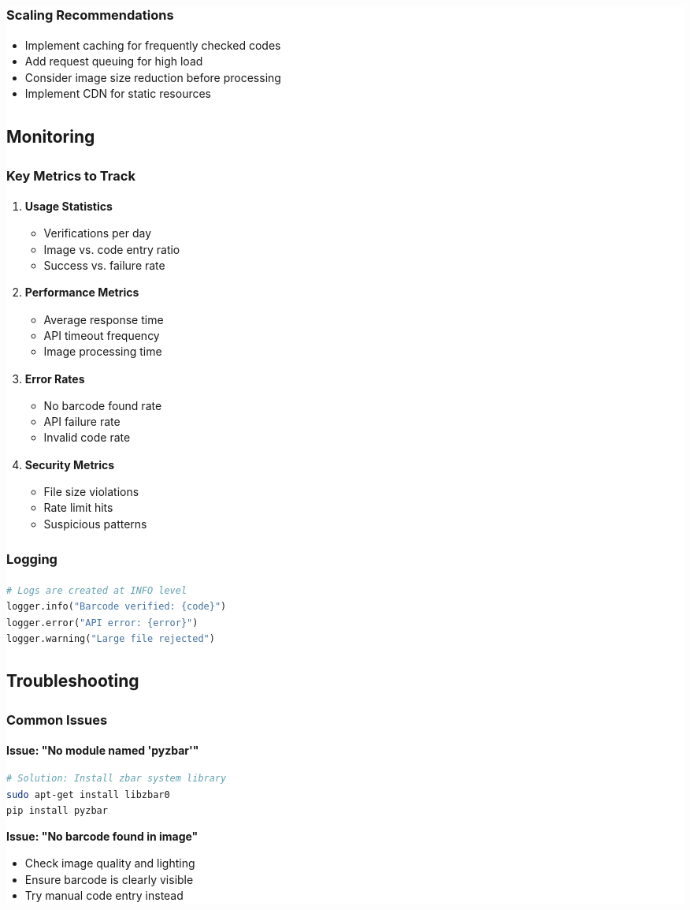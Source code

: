 ### Scaling Recommendations
- Implement caching for frequently checked codes
- Add request queuing for high load
- Consider image size reduction before processing
- Implement CDN for static resources

## Monitoring

### Key Metrics to Track
1. **Usage Statistics**
   - Verifications per day
   - Image vs. code entry ratio
   - Success vs. failure rate

2. **Performance Metrics**
   - Average response time
   - API timeout frequency
   - Image processing time

3. **Error Rates**
   - No barcode found rate
   - API failure rate
   - Invalid code rate

4. **Security Metrics**
   - File size violations
   - Rate limit hits
   - Suspicious patterns

### Logging
```python
# Logs are created at INFO level
logger.info("Barcode verified: {code}")
logger.error("API error: {error}")
logger.warning("Large file rejected")
```

## Troubleshooting

### Common Issues

**Issue: "No module named 'pyzbar'"**
```bash
# Solution: Install zbar system library
sudo apt-get install libzbar0
pip install pyzbar
```

**Issue: "No barcode found in image"**
- Check image quality and lighting
- Ensure barcode is clearly visible
- Try manual code entry instead
